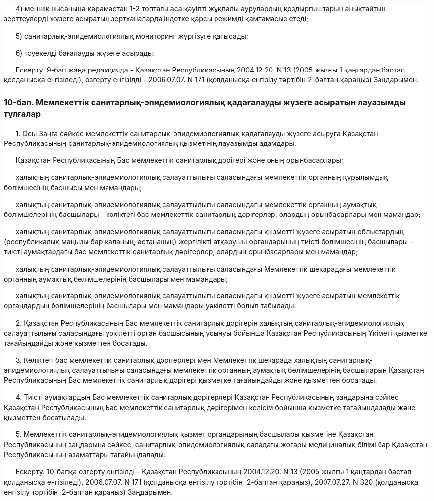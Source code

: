       4) меншiк нысанына қарамастан 1-2 топтағы аса қауiптi жұқпалы аурулардың қоздырғыштарын анықтайтын зерттеулердi жүзеге асыратын зертханаларда iндетке қарсы режимдi қамтамасыз етедi;

      5) санитарлық-эпидемиологиялық мониторинг жүргiзуге қатысады;

      6) тәуекелдi бағалауды жүзеге асырады.

      Ескерту. 9-бап жаңа редакцияда - Қазақстан Республикасының 2004.12.20.  N 13  (2005 жылғы 1 қаңтардан бастап қолданысқа енгiзiледi), өзгерту енгізілді - 2006.07.07. N  171  (қолданысқа енгізілу тәртібін  2-баптан  қараңыз) Заңдарымен.

### 10-бап. Мемлекеттiк санитарлық-эпидемиологиялық қадағалауды жүзеге асыратын лауазымды тұлғалар

      1. Осы Заңға сәйкес мемлекеттiк санитарлық-эпидемиологиялық қадағалауды жүзеге асыруға Қазақстан Республикасының санитарлық-эпидемиологиялық қызметiнің лауазымды адамдары:

      Қазақстан Республикасының Бас мемлекеттiк санитарлық дәрiгерi және оның орынбасарлары;

      халықтың санитарлық-эпидемиологиялық салауаттылығы саласындағы мемлекеттiк органның құрылымдық бөлiмшесiнiң басшысы мен мамандары;

      халықтың санитарлық-эпидемиологиялық салауаттылығы саласындағы мемлекеттiк органның аумақтық бөлiмшелерiнiң басшылары - көлiктегi бас мемлекеттiк санитарлық дәрiгерлер, олардың орынбасарлары мен мамандар;

      халықтың санитарлық-эпидемиологиялық салауаттылығы саласындағы қызметтi жүзеге асыратын облыстардың (республикалық маңызы бар қаланың, астананың) жергiлiктi атқарушы органдарының тиiстi бөлiмшесiнiң басшылары - тиiстi аумақтардағы бас мемлекеттiк санитарлық дәрiгерлер, олардың орынбасарлары мен мамандар;

      халықтың санитарлық-эпидемиологиялық салауаттылығы саласындағы Мемлекеттiк шекарадағы мемлекеттiк органның аумақтық бөлiмшелерiнiң басшылары мен мамандары;

      халықтың санитарлық-эпидемиологиялық салауаттылығы саласындағы қызметтi жүзеге асыратын мемлекеттiк органдардың бөлiмшелерiнiң басшылары мен мамандары уәкiлеттi болып табылады.

      2. Қазақстан Республикасының Бас мемлекеттiк санитарлық дәрiгерiн халықтың санитарлық-эпидемиологиялық салауаттылығы саласындағы уәкiлеттi орган басшысының ұсынуы бойынша Қазақстан Республикасының Үкiметi қызметке тағайындайды және қызметтен босатады.

      3. Көлiктегi бас мемлекеттiк санитарлық дәрiгерлерi мен Мемлекеттiк шекарада халықтың санитарлық-эпидемиологиялық салауаттылығы саласындағы мемлекеттiк органның аумақтық бөлiмшелерiнің басшыларын Қазақстан Республикасының Бас мемлекеттiк санитарлық дәрiгерi қызметке тағайындайды және қызметтен босатады.

      4. Тиiсті аумақтардың Бас мемлекеттiк санитарлық дәрiгерлерi Қазақстан Республикасының заңдарына сәйкес Қазақстан Республикасының Бас мемлекеттiк санитарлық дәрiгерiмен келiсiм бойынша қызметке тағайындалады және қызметтен босатылады.

      5. Мемлекеттiк санитарлық-эпидемиологиялық қызмет органдарының басшылары қызметiне Қазақстан Республикасының заңдарына сәйкес, санитарлық-эпидемиологиялық саладағы жоғары медициналық бiлiмi бар Қазақстан Республикасының азаматтары тағайындалады.

      Ескерту. 10-бапқа өзгерту енгізілді - Қазақстан Республикасының 2004.12.20.  N 13  (2005 жылғы 1 қаңтардан бастап қолданысқа енгiзiледi), 2006.07.07. N  171  (қолданысқа енгізілу тәртібін   2-баптан  қараңыз), 2007.07.27.  N 320  (қолданысқа енгізілу тәртібін   2-баптан  қараңыз) Заңдарымен.
